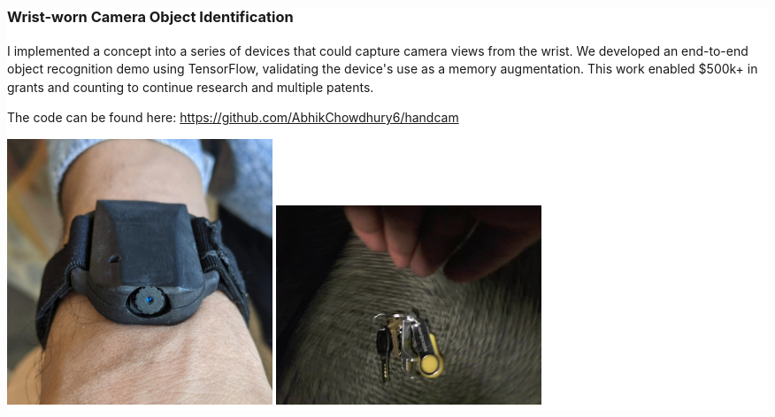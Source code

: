 ### Wrist-worn Camera Object Identification <a name="llms"></a>

I implemented a concept into a series of devices that could capture camera views from the wrist. We developed an end-to-end object recognition demo using TensorFlow, validating the device's use as a memory augmentation. This work enabled $500k+ in grants and counting to continue research and multiple patents.

The code can be found here: https://github.com/AbhikChowdhury6/handcam

<img src="https://github.com/AbhikChowdhury6/MLPortfolio/blob/main/portfolioImages/handcamProto.jpg" width="300">
<img src="https://github.com/AbhikChowdhury6/MLPortfolio/blob/main/portfolioImages/keys10229.jpg" width="300">
